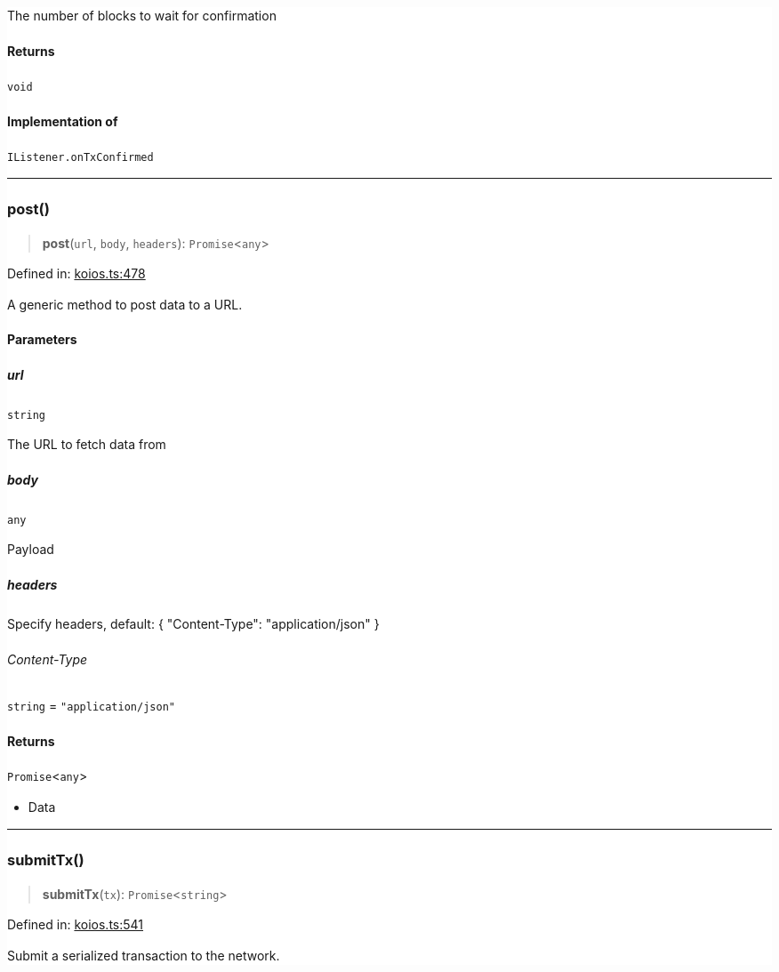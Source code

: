 The number of blocks to wait for confirmation

#### Returns

`void`

#### Implementation of

`IListener.onTxConfirmed`

***

### post()

> **post**(`url`, `body`, `headers`): `Promise`\<`any`\>

Defined in: [koios.ts:478](https://github.com/MeshJS/mesh/blob/1abde1553cbd7cf2cf4e40197fc0de9e4a7d0f49/packages/mesh-provider/src/koios.ts#L478)

A generic method to post data to a URL.

#### Parameters

##### url

`string`

The URL to fetch data from

##### body

`any`

Payload

##### headers

Specify headers, default: { "Content-Type": "application/json" }

###### Content-Type

`string` = `"application/json"`

#### Returns

`Promise`\<`any`\>

- Data

***

### submitTx()

> **submitTx**(`tx`): `Promise`\<`string`\>

Defined in: [koios.ts:541](https://github.com/MeshJS/mesh/blob/1abde1553cbd7cf2cf4e40197fc0de9e4a7d0f49/packages/mesh-provider/src/koios.ts#L541)

Submit a serialized transaction to the network.

